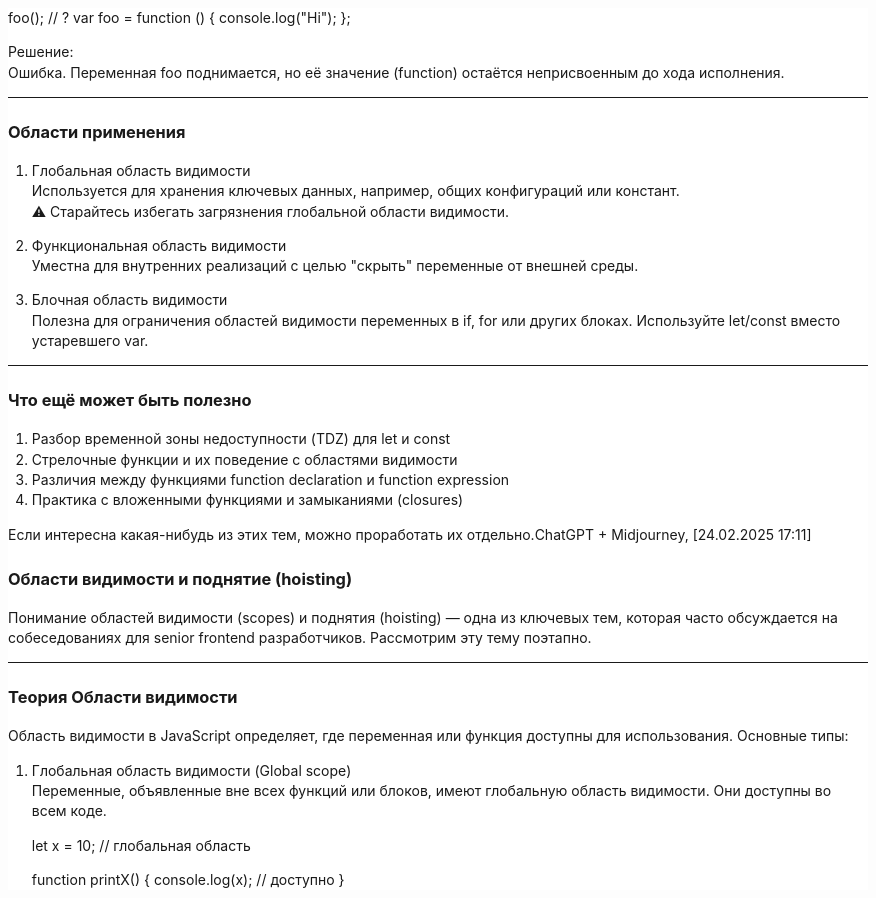 foo(); // ?
var foo = function () {
  console.log("Hi");
};


Решение:  
Ошибка. Переменная foo поднимается, но её значение (function) остаётся неприсвоенным до хода исполнения.

---

### Области применения

1. Глобальная область видимости  
   Используется для хранения ключевых данных, например, общих конфигураций или констант.  
   ⚠️ Старайтесь избегать загрязнения глобальной области видимости.

2. Функциональная область видимости  
   Уместна для внутренних реализаций с целью "скрыть" переменные от внешней среды.

3. Блочная область видимости  
   Полезна для ограничения областей видимости переменных в if, for или других блоках. Используйте let/const вместо устаревшего var.

---

### Что ещё может быть полезно

1. Разбор временной зоны недоступности (TDZ) для let и const
2. Стрелочные функции и их поведение с областями видимости
3. Различия между функциями function declaration и function expression
4. Практика с вложенными функциями и замыканиями (closures)

Если интересна какая-нибудь из этих тем, можно проработать их отдельно.ChatGPT + Midjourney, [24.02.2025 17:11]
### Области видимости и поднятие (hoisting)

Понимание областей видимости (scopes) и поднятия (hoisting) — одна из ключевых тем, которая часто обсуждается на собеседованиях для senior frontend разработчиков. Рассмотрим эту тему поэтапно.

---

### Теория Области видимости

Область видимости в JavaScript определяет, где переменная или функция доступны для использования. Основные типы:

1. Глобальная область видимости (Global scope)  
   Переменные, объявленные вне всех функций или блоков, имеют глобальную область видимости. Они доступны во всем коде.

      let x = 10; // глобальная область

   function printX() {
     console.log(x); // доступно
   }
